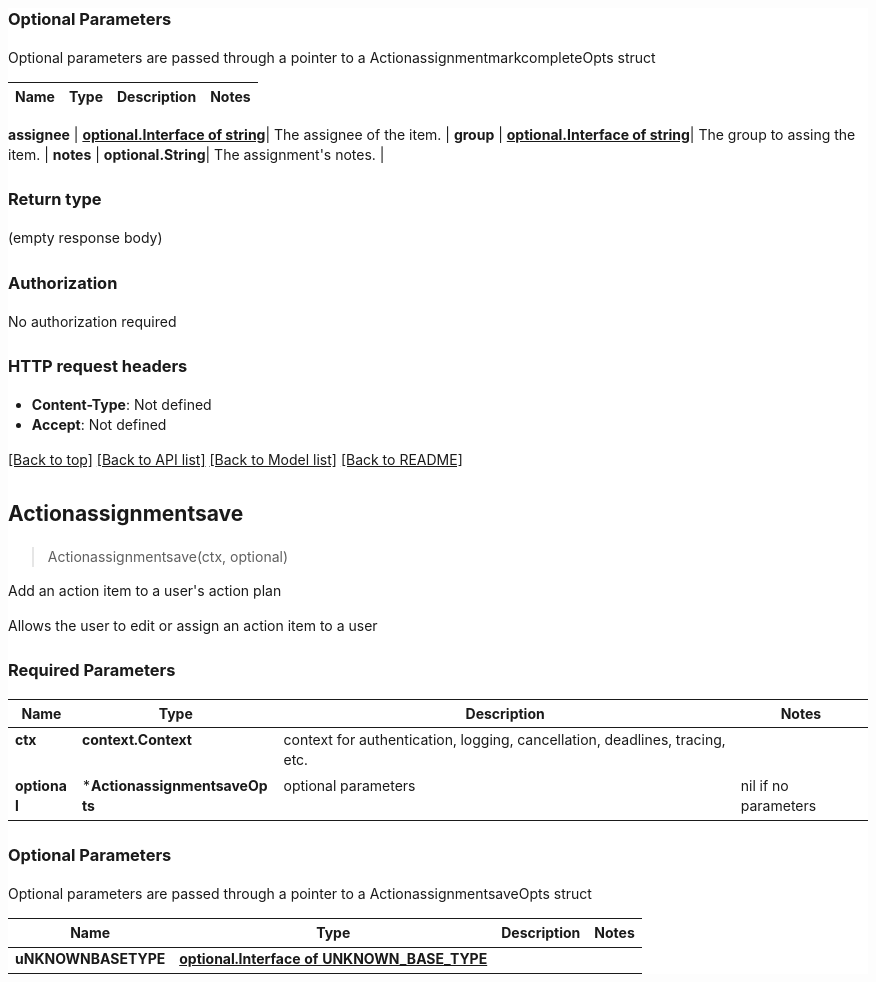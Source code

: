 ### Optional Parameters

Optional parameters are passed through a pointer to a ActionassignmentmarkcompleteOpts struct


Name | Type | Description  | Notes
------------- | ------------- | ------------- | -------------


 **assignee** | [**optional.Interface of string**](.md)| The assignee of the item. | 
 **group** | [**optional.Interface of string**](.md)| The group to assing the item. | 
 **notes** | **optional.String**| The assignment&#39;s notes. | 

### Return type

 (empty response body)

### Authorization

No authorization required

### HTTP request headers

- **Content-Type**: Not defined
- **Accept**: Not defined

[[Back to top]](#) [[Back to API list]](../README.md#documentation-for-api-endpoints)
[[Back to Model list]](../README.md#documentation-for-models)
[[Back to README]](../README.md)


## Actionassignmentsave

> Actionassignmentsave(ctx, optional)

Add an action item to a user's action plan

Allows the user to edit or assign an action item to a user

### Required Parameters


Name | Type | Description  | Notes
------------- | ------------- | ------------- | -------------
**ctx** | **context.Context** | context for authentication, logging, cancellation, deadlines, tracing, etc.
 **optional** | ***ActionassignmentsaveOpts** | optional parameters | nil if no parameters

### Optional Parameters

Optional parameters are passed through a pointer to a ActionassignmentsaveOpts struct


Name | Type | Description  | Notes
------------- | ------------- | ------------- | -------------
 **uNKNOWNBASETYPE** | [**optional.Interface of UNKNOWN_BASE_TYPE**](UNKNOWN_BASE_TYPE.md)|  | 
